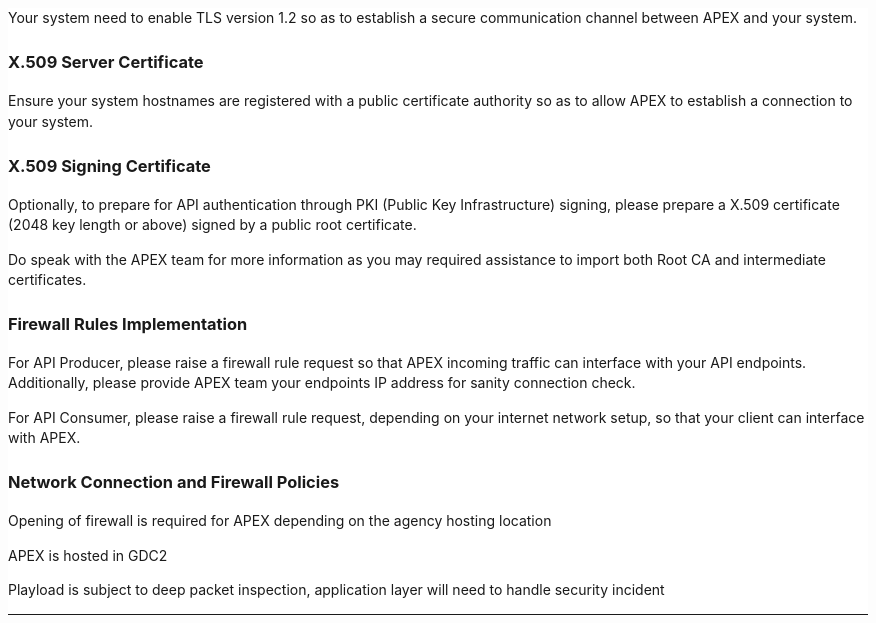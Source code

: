 Your system need to enable TLS version 1.2 so as to establish a secure communication channel between APEX and your system.

### X.509 Server Certificate

Ensure your system hostnames are registered with a public certificate authority so as to allow APEX to establish a connection to your system.

### X.509 Signing Certificate

Optionally, to prepare for API authentication through PKI (Public Key Infrastructure) signing, please prepare a X.509 certificate (2048 key length or above) signed by a public root certificate.

Do speak with the APEX team for more information as you may required assistance to import both Root CA and intermediate certificates.

### Firewall Rules Implementation

For API Producer, please raise a firewall rule request so that APEX incoming traffic can interface with your API endpoints. Additionally, please provide APEX team your endpoints IP address for sanity connection check.

For API Consumer, please raise a firewall rule request, depending on your internet network setup, so that your client can interface with APEX.

### Network Connection and Firewall Policies

   Opening of firewall is required for APEX depending on the agency hosting location
   
   APEX is hosted in GDC2
   
   Playload is subject to deep packet inspection, application layer will need to handle security incident

---
